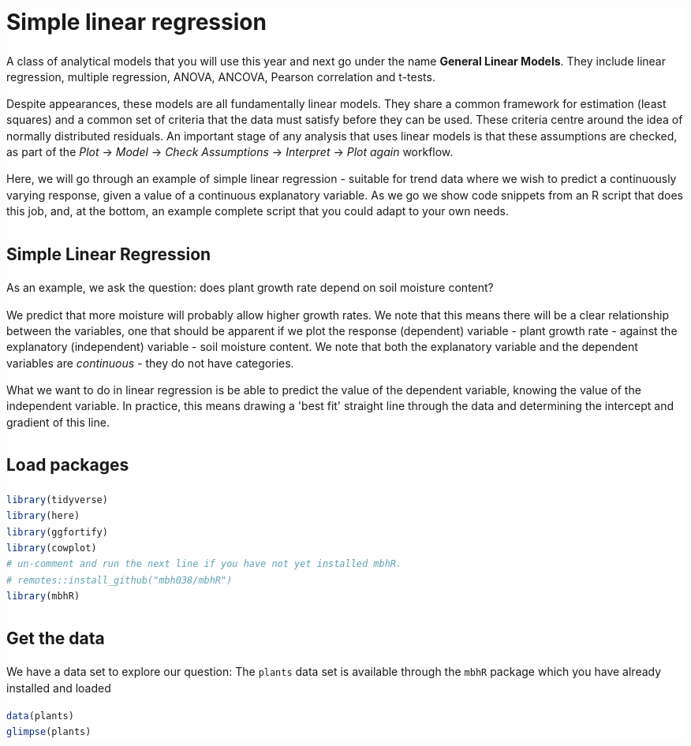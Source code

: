 # Simple linear regression



A class of analytical models that you will use this year and next go under the name **General Linear Models**. They include linear regression, multiple regression, ANOVA, ANCOVA, Pearson correlation and t-tests.

Despite appearances, these models are all fundamentally linear models. They share a common framework for estimation (least squares) and a common set of criteria that the data must satisfy before they can be used. These criteria centre around the idea of normally distributed residuals. An important stage of any analysis that uses linear models is that these assumptions are checked, as part of the *Plot* -> *Model* -> *Check Assumptions* -> *Interpret* -> *Plot again* workflow.

Here, we will go through an example of simple linear regression - suitable for trend data where we wish to predict a continuously varying response, given a value of a continuous explanatory variable. As we go we show code snippets from an R script that does this job, and, at the bottom, an example complete script that you could adapt to your own needs.

## Simple Linear Regression

As an example, we ask the question: does plant growth rate depend on soil moisture content?

We predict that more moisture will probably allow higher growth rates. We note that this means there will be a clear relationship between the variables, one that should be apparent if we plot the response (dependent) variable - plant growth rate - against the explanatory (independent) variable - soil moisture content. We note that both the explanatory variable and the dependent variables are *continuous* - they do not have categories.

What we want to do in linear regression is be able to predict the value of the dependent variable, knowing the value of the independent variable. In practice, this means drawing a 'best fit' straight line through the data and determining the intercept and gradient of this line.


## Load packages

```r
library(tidyverse)
library(here)
library(ggfortify)
library(cowplot)
# un-comment and run the next line if you have not yet installed mbhR.
# remotes::install_github("mbh038/mbhR")
library(mbhR)
```

## Get the data
We have a data set to explore our question: The `plants` data set is available through the `mbhR` package which you have already installed and loaded


```r
data(plants)
glimpse(plants)
```
